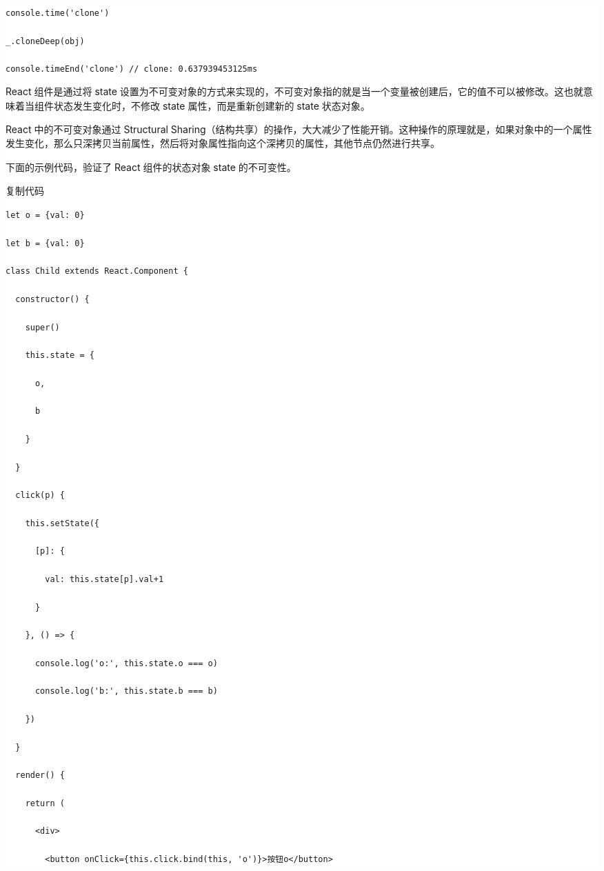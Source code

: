 ```
console.time('clone') 

_.cloneDeep(obj) 

console.timeEnd('clone') // clone: 0.637939453125ms
```

React 组件是通过将 state 设置为不可变对象的方式来实现的，不可变对象指的就是当一个变量被创建后，它的值不可以被修改。这也就意味着当组件状态发生变化时，不修改 state 属性，而是重新创建新的 state 状态对象。

React 中的不可变对象通过 Structural Sharing（结构共享）的操作，大大减少了性能开销。这种操作的原理就是，如果对象中的一个属性发生变化，那么只深拷贝当前属性，然后将对象属性指向这个深拷贝的属性，其他节点仍然进行共享。

下面的示例代码，验证了 React 组件的状态对象 state 的不可变性。

复制代码

```
let o = {val: 0} 

let b = {val: 0} 

class Child extends React.Component { 

  constructor() { 

    super() 

    this.state = { 

      o, 

      b 

    } 

  } 

  click(p) { 

    this.setState({ 

      [p]: { 

        val: this.state[p].val+1 

      } 

    }, () => { 

      console.log('o:', this.state.o === o) 

      console.log('b:', this.state.b === b) 

    }) 

  } 

  render() { 

    return ( 

      <div> 

        <button onClick={this.click.bind(this, 'o')}>按钮o</button> 
```